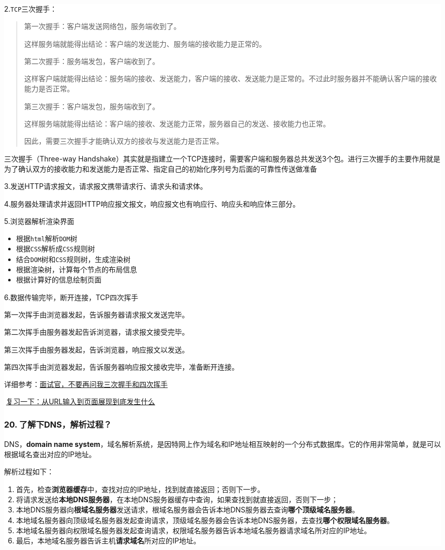 2.`TCP`三次握手：

>第一次握手：客户端发送网络包，服务端收到了。
>
>这样服务端就能得出结论：客户端的发送能力、服务端的接收能力是正常的。
>
>第二次握手：服务端发包，客户端收到了。
>
>这样客户端就能得出结论：服务端的接收、发送能力，客户端的接收、发送能力是正常的。不过此时服务器并不能确认客户端的接收能力是否正常。
>
>第三次握手：客户端发包，服务端收到了。
>
>这样服务端就能得出结论：客户端的接收、发送能力正常，服务器自己的发送、接收能力也正常。
>
>因此，需要三次握手才能确认双方的接收与发送能力是否正常。

三次握手（Three-way Handshake）其实就是指建立一个TCP连接时，需要客户端和服务器总共发送3个包。进行三次握手的主要作用就是为了确认双方的接收能力和发送能力是否正常、指定自己的初始化序列号为后面的可靠性传送做准备

3.发送HTTP请求报文，请求报文携带请求行、请求头和请求体。

4.服务器处理请求并返回HTTP响应报文报文，响应报文也有响应行、响应头和响应体三部分。

5.浏览器解析渲染界面

- 根据`html`解析`DOM`树
- 根据`CSS`解析成`CSS`规则树
- 结合`DOM`树和`CSS`规则树，生成渲染树
- 根据渲染树，计算每个节点的布局信息
- 根据计算好的信息绘制页面

6.数据传输完毕，断开连接，TCP四次挥手

第一次挥手由浏览器发起，告诉服务器请求报文发送完毕。

第二次挥手由服务器发起告诉浏览器，请求报文接受完毕。

第三次挥手由服务器发起，告诉浏览器，响应报文以发送。

第四次挥手由浏览器发起，告诉服务器响应报文接收完毕，准备断开连接。

详细参考：[面试官，不要再问我三次握手和四次挥手](https://zhuanlan.zhihu.com/p/86426969)

​                   [复习一下：从URL输入到页面展现到底发生什么](https://mp.weixin.qq.com/s/ipPcKG5ffNMARM8bcGwxDg)

### 20. 了解下DNS，解析过程？

DNS，**domain name system**，域名解析系统，是因特网上作为域名和IP地址相互映射的一个分布式数据库。它的作用非常简单，就是可以根据域名查出对应的IP地址。

解析过程如下：

1. 首先，检查**浏览器缓存**中，查找对应的IP地址，找到就直接返回；否则下一步。
2. 将请求发送给**本地DNS服务器**，在本地DNS服务器缓存中查询，如果查找到就直接返回，否则下一步；
3. 本地DNS服务器向**根域名服务器**发送请求，根域名服务器会告诉本地DNS服务器去查询**哪个顶级域名服务器**。
4. 本地域名服务器向顶级域名服务器发起查询请求，顶级域名服务器会告诉本地DNS服务器，去查找**哪个权限域名服务器**。
5. 本地域名服务器向权限域名服务器发起查询请求，权限域名服务器告诉本地域名服务器请求域名所对应的IP地址。
6. 最后，本地域名服务器告诉主机**请求域名**所对应的IP地址。

